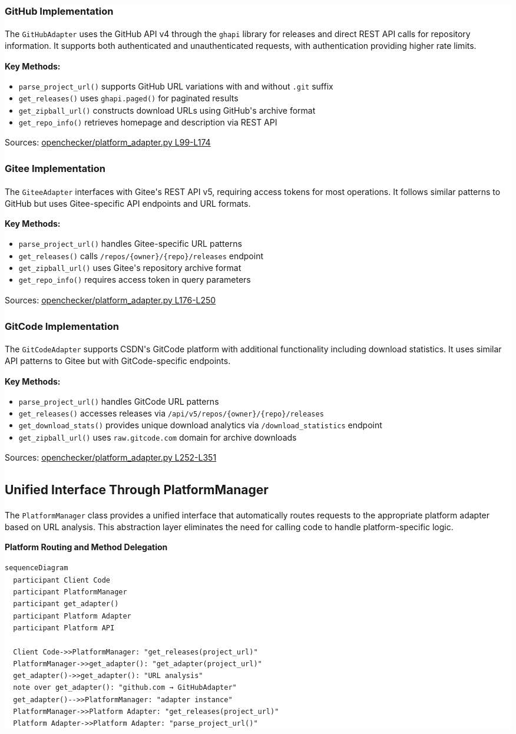 ### GitHub Implementation

The `GitHubAdapter` uses the GitHub API v4 through the `ghapi` library for releases and direct REST API calls for repository information. It supports both authenticated and unauthenticated requests, with authentication providing higher rate limits.

**Key Methods:**

* `parse_project_url()` supports GitHub URL variations with and without `.git` suffix
* `get_releases()` uses `ghapi.paged()` for paginated results
* `get_zipball_url()` constructs download URLs using GitHub's archive format
* `get_repo_info()` retrieves homepage and description via REST API

Sources: [openchecker/platform_adapter.py L99-L174](https://github.com/Laniakea2012/openchecker/blob/1dbd85d0/openchecker/platform_adapter.py#L99-L174)

### Gitee Implementation

The `GiteeAdapter` interfaces with Gitee's REST API v5, requiring access tokens for most operations. It follows similar patterns to GitHub but uses Gitee-specific API endpoints and URL formats.

**Key Methods:**

* `parse_project_url()` handles Gitee-specific URL patterns
* `get_releases()` calls `/repos/{owner}/{repo}/releases` endpoint
* `get_zipball_url()` uses Gitee's repository archive format
* `get_repo_info()` requires access token in query parameters

Sources: [openchecker/platform_adapter.py L176-L250](https://github.com/Laniakea2012/openchecker/blob/1dbd85d0/openchecker/platform_adapter.py#L176-L250)

### GitCode Implementation

The `GitCodeAdapter` supports CSDN's GitCode platform with additional functionality including download statistics. It uses similar API patterns to Gitee but with GitCode-specific endpoints.

**Key Methods:**

* `parse_project_url()` handles GitCode URL patterns
* `get_releases()` accesses releases via `/api/v5/repos/{owner}/{repo}/releases`
* `get_download_stats()` provides unique download analytics via `/download_statistics` endpoint
* `get_zipball_url()` uses `raw.gitcode.com` domain for archive downloads

Sources: [openchecker/platform_adapter.py L252-L351](https://github.com/Laniakea2012/openchecker/blob/1dbd85d0/openchecker/platform_adapter.py#L252-L351)

## Unified Interface Through PlatformManager

The `PlatformManager` class provides a unified interface that automatically routes requests to the appropriate platform adapter based on URL analysis. This abstraction layer eliminates the need for calling code to handle platform-specific logic.

**Platform Routing and Method Delegation**

```mermaid
sequenceDiagram
  participant Client Code
  participant PlatformManager
  participant get_adapter()
  participant Platform Adapter
  participant Platform API

  Client Code->>PlatformManager: "get_releases(project_url)"
  PlatformManager->>get_adapter(): "get_adapter(project_url)"
  get_adapter()->>get_adapter(): "URL analysis"
  note over get_adapter(): "github.com → GitHubAdapter"
  get_adapter()-->>PlatformManager: "adapter instance"
  PlatformManager->>Platform Adapter: "get_releases(project_url)"
  Platform Adapter->>Platform Adapter: "parse_project_url()"
```